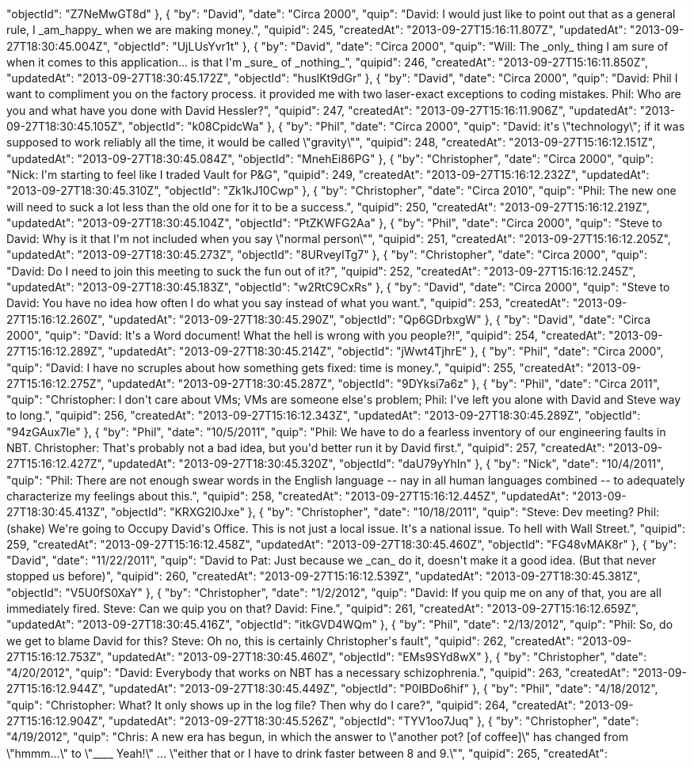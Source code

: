 "objectId": "Z7NeMwGT8d" }, { "by": "David", "date": "Circa 2000", "quip": "David: I would just like to point out that as a general rule, I \_am\_happy\_ when we are making money.", "quipid": 245, "createdAt": "2013-09-27T15:16:11.807Z", "updatedAt": "2013-09-27T18:30:45.004Z", "objectId": "UjLUsYvr1t" }, { "by": "David", "date": "Circa 2000", "quip": "Will: The \_only\_ thing I am sure of when it comes to this application... is that I'm \_sure\_ of \_nothing\_", "quipid": 246, "createdAt": "2013-09-27T15:16:11.850Z", "updatedAt": "2013-09-27T18:30:45.172Z", "objectId": "huslKt9dGr" }, { "by": "David", "date": "Circa 2000", "quip": "David: Phil I want to compliment you on the factory process. it provided me with two laser-exact exceptions to coding mistakes. Phil: Who are you and what have you done with David Hessler?", "quipid": 247, "createdAt": "2013-09-27T15:16:11.906Z", "updatedAt": "2013-09-27T18:30:45.105Z", "objectId": "k08CpidcWa" }, { "by": "Phil", "date": "Circa 2000", "quip": "David: it's \\"technology\\"; if it was supposed to work reliably all the time, it would be called \\"gravity\\"", "quipid": 248, "createdAt": "2013-09-27T15:16:12.151Z", "updatedAt": "2013-09-27T18:30:45.084Z", "objectId": "MnehEi86PG" }, { "by": "Christopher", "date": "Circa 2000", "quip": "Nick: I'm starting to feel like I traded Vault for P&G", "quipid": 249, "createdAt": "2013-09-27T15:16:12.232Z", "updatedAt": "2013-09-27T18:30:45.310Z", "objectId": "Zk1kJ10Cwp" }, { "by": "Christopher", "date": "Circa 2010", "quip": "Phil: The new one will need to suck a lot less than the old one for it to be a success.", "quipid": 250, "createdAt": "2013-09-27T15:16:12.219Z", "updatedAt": "2013-09-27T18:30:45.104Z", "objectId": "PtZKWFG2Aa" }, { "by": "Phil", "date": "Circa 2000", "quip": "Steve to David: Why is it that I'm not included when you say \\"normal person\\"", "quipid": 251, "createdAt": "2013-09-27T15:16:12.205Z", "updatedAt": "2013-09-27T18:30:45.273Z", "objectId": "8URveylTg7" }, { "by": "Christopher", "date": "Circa 2000", "quip": "David: Do I need to join this meeting to suck the fun out of it?", "quipid": 252, "createdAt": "2013-09-27T15:16:12.245Z", "updatedAt": "2013-09-27T18:30:45.183Z", "objectId": "w2RtC9CxRs" }, { "by": "David", "date": "Circa 2000", "quip": "Steve to David: You have no idea how often I do what you say instead of what you want.", "quipid": 253, "createdAt": "2013-09-27T15:16:12.260Z", "updatedAt": "2013-09-27T18:30:45.290Z", "objectId": "Qp6GDrbxgW" }, { "by": "David", "date": "Circa 2000", "quip": "David: It's a Word document! What the hell is wrong with you people?!", "quipid": 254, "createdAt": "2013-09-27T15:16:12.289Z", "updatedAt": "2013-09-27T18:30:45.214Z", "objectId": "jWwt4TjhrE" }, { "by": "Phil", "date": "Circa 2000", "quip": "David: I have no scruples about how something gets fixed: time is money.", "quipid": 255, "createdAt": "2013-09-27T15:16:12.275Z", "updatedAt": "2013-09-27T18:30:45.287Z", "objectId": "9DYksi7a6z" }, { "by": "Phil", "date": "Circa 2011", "quip": "Christopher: I don't care about VMs; VMs are someone else's problem; Phil: I've left you alone with David and Steve way to long.", "quipid": 256, "createdAt": "2013-09-27T15:16:12.343Z", "updatedAt": "2013-09-27T18:30:45.289Z", "objectId": "94zGAux7Ie" }, { "by": "Phil", "date": "10/5/2011", "quip": "Phil: We have to do a fearless inventory of our engineering faults in NBT. Christopher: That's probably not a bad idea, but you'd better run it by David first.", "quipid": 257, "createdAt": "2013-09-27T15:16:12.427Z", "updatedAt": "2013-09-27T18:30:45.320Z", "objectId": "daU79yYhIn" }, { "by": "Nick", "date": "10/4/2011", "quip": "Phil: There are not enough swear words in the English language -- nay in all human languages combined -- to adequately characterize my feelings about this.", "quipid": 258, "createdAt": "2013-09-27T15:16:12.445Z", "updatedAt": "2013-09-27T18:30:45.413Z", "objectId": "KRXG2l0Jxe" }, { "by": "Christopher", "date": "10/18/2011", "quip": "Steve: Dev meeting? Phil: (shake) We're going to Occupy David's Office. This is not just a local issue. It's a national issue. To hell with Wall Street.", "quipid": 259, "createdAt": "2013-09-27T15:16:12.458Z", "updatedAt": "2013-09-27T18:30:45.460Z", "objectId": "FG48vMAK8r" }, { "by": "David", "date": "11/22/2011", "quip": "David to Pat: Just because we \_can\_ do it, doesn't make it a good idea. (But that never stopped us before)", "quipid": 260, "createdAt": "2013-09-27T15:16:12.539Z", "updatedAt": "2013-09-27T18:30:45.381Z", "objectId": "V5U0fS0XaY" }, { "by": "Christopher", "date": "1/2/2012", "quip": "David: If you quip me on any of that, you are all immediately fired. Steve: Can we quip you on that? David: Fine.", "quipid": 261, "createdAt": "2013-09-27T15:16:12.659Z", "updatedAt": "2013-09-27T18:30:45.416Z", "objectId": "itkGVD4WQm" }, { "by": "Phil", "date": "2/13/2012", "quip": "Phil: So, do we get to blame David for this? Steve: Oh no, this is certainly Christopher's fault", "quipid": 262, "createdAt": "2013-09-27T15:16:12.753Z", "updatedAt": "2013-09-27T18:30:45.460Z", "objectId": "EMs9SYd8wX" }, { "by": "Christopher", "date": "4/20/2012", "quip": "David: Everybody that works on NBT has a necessary schizophrenia.", "quipid": 263, "createdAt": "2013-09-27T15:16:12.944Z", "updatedAt": "2013-09-27T18:30:45.449Z", "objectId": "P0IBDo6hif" }, { "by": "Phil", "date": "4/18/2012", "quip": "Christopher: What? It only shows up in the log file? Then why do I care?", "quipid": 264, "createdAt": "2013-09-27T15:16:12.904Z", "updatedAt": "2013-09-27T18:30:45.526Z", "objectId": "TYV1oo7Juq" }, { "by": "Christopher", "date": "4/19/2012", "quip": "Chris: A new era has begun, in which the answer to \\"another pot? \[of coffee\]\\" has changed from \\"hmmm...\\" to \\"\_\_\_\_ Yeah!\\" ... \\"either that or I have to drink faster between 8 and 9.\\"", "quipid": 265, "createdAt":